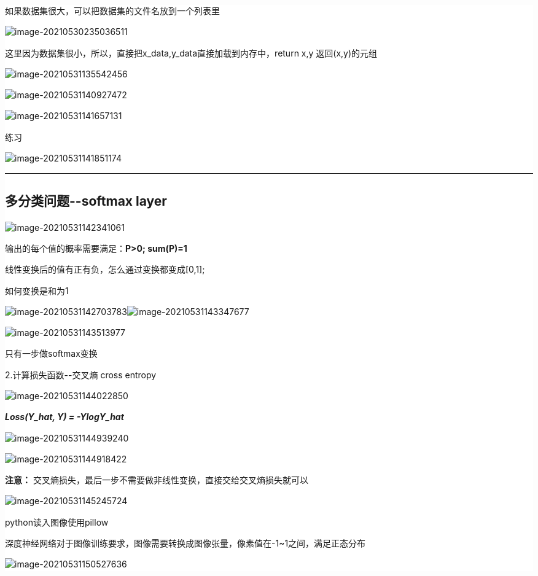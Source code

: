    如果数据集很大，可以把数据集的文件名放到一个列表里

   ![image-20210530235036511](https://i.loli.net/2021/06/22/rw5qSXcRzJ4Dag7.png)

   这里因为数据集很小，所以，直接把x_data,y_data直接加载到内存中，return x,y 返回(x,y)的元组

   ![image-20210531135542456](C:\Users\benche\AppData\Roaming\Typora\typora-user-images\image-20210531135542456.png)

   ![image-20210531140927472](https://i.loli.net/2021/06/22/Xkyx9oAtfTMhKwG.png)

   ![image-20210531141657131](https://i.loli.net/2021/06/22/vRaL1W9f2ykpHe7.png)

   练习

   ![image-20210531141851174](https://i.loli.net/2021/06/22/FY2qEBPiztu3GTv.png)

   ---

   ## 多分类问题--softmax layer

   ![image-20210531142341061](https://i.loli.net/2021/06/22/CN3SlwvJouUbLRO.png)

   输出的每个值的概率需要满足：**P>0; sum(P)=1**

   线性变换后的值有正有负，怎么通过变换都变成[0,1];

   如何变换是和为1

   ![image-20210531142703783](https://i.loli.net/2021/06/22/NClnwYek9TGj13U.png)![image-20210531143347677](https://i.loli.net/2021/06/22/VGvBxhOu6zNwDSt.png)

   ![image-20210531143513977](https://i.loli.net/2021/06/22/EAlnaHmisbWCMdL.png)

   只有一步做softmax变换

   2.计算损失函数--交叉熵 cross entropy

   ![image-20210531144022850](https://i.loli.net/2021/06/22/6VpRxHodKtZrNIB.png)

   ***Loss(Y_hat, Y) = -YlogY_hat***

   ![image-20210531144939240](https://i.loli.net/2021/06/22/GSXnVCtIQcEmd38.png)

   ![image-20210531144918422](https://i.loli.net/2021/06/22/7m53FJTniboClUq.png)

   **注意：** 交叉熵损失，最后一步不需要做非线性变换，直接交给交叉熵损失就可以

   ![image-20210531145245724](https://i.loli.net/2021/06/22/Y82PKNizMoUweuJ.png)

   python读入图像使用pillow

   深度神经网络对于图像训练要求，图像需要转换成图像张量，像素值在-1~1之间，满足正态分布

   ![image-20210531150527636](https://i.loli.net/2021/06/22/85OM7hDzr9Kv3xS.png)
